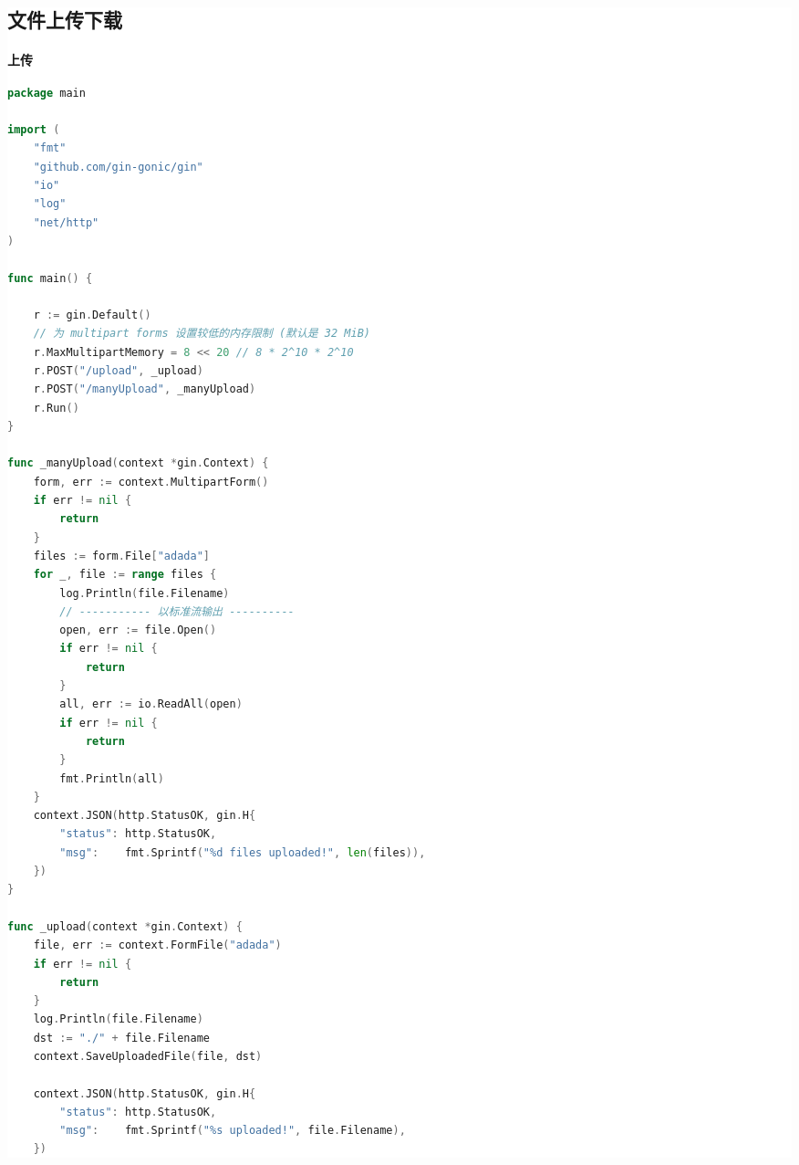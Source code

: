 
## 文件上传下载

**上传**

```go
package main

import (
	"fmt"
	"github.com/gin-gonic/gin"
	"io"
	"log"
	"net/http"
)

func main() {

	r := gin.Default()
	// 为 multipart forms 设置较低的内存限制 (默认是 32 MiB)
	r.MaxMultipartMemory = 8 << 20 // 8 * 2^10 * 2^10
	r.POST("/upload", _upload)
	r.POST("/manyUpload", _manyUpload)
	r.Run()
}

func _manyUpload(context *gin.Context) {
	form, err := context.MultipartForm()
	if err != nil {
		return
	}
	files := form.File["adada"]
	for _, file := range files {
		log.Println(file.Filename)
		// ----------- 以标准流输出 ----------
		open, err := file.Open()
		if err != nil {
			return
		}
		all, err := io.ReadAll(open)
		if err != nil {
			return
		}
		fmt.Println(all)
	}
	context.JSON(http.StatusOK, gin.H{
		"status": http.StatusOK,
		"msg":    fmt.Sprintf("%d files uploaded!", len(files)),
	})
}

func _upload(context *gin.Context) {
	file, err := context.FormFile("adada")
	if err != nil {
		return
	}
	log.Println(file.Filename)
	dst := "./" + file.Filename
	context.SaveUploadedFile(file, dst)

	context.JSON(http.StatusOK, gin.H{
		"status": http.StatusOK,
		"msg":    fmt.Sprintf("%s uploaded!", file.Filename),
	})
```